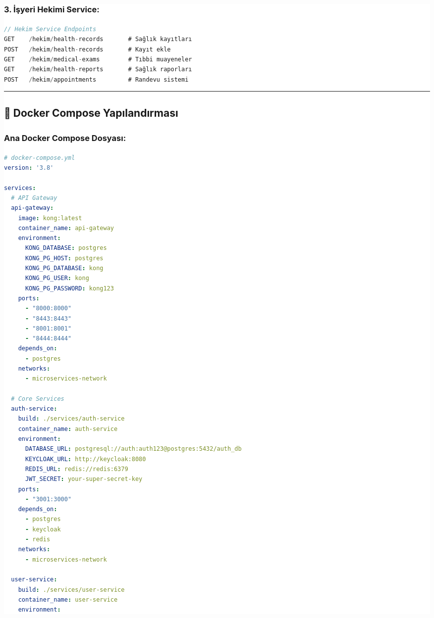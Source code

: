 ### **3. İşyeri Hekimi Service:**
```typescript
// Hekim Service Endpoints
GET    /hekim/health-records       # Sağlık kayıtları
POST   /hekim/health-records       # Kayıt ekle
GET    /hekim/medical-exams        # Tıbbi muayeneler
GET    /hekim/health-reports       # Sağlık raporları
POST   /hekim/appointments         # Randevu sistemi
```

---

## 🐳 **Docker Compose Yapılandırması**

### **Ana Docker Compose Dosyası:**

```yaml
# docker-compose.yml
version: '3.8'

services:
  # API Gateway
  api-gateway:
    image: kong:latest
    container_name: api-gateway
    environment:
      KONG_DATABASE: postgres
      KONG_PG_HOST: postgres
      KONG_PG_DATABASE: kong
      KONG_PG_USER: kong
      KONG_PG_PASSWORD: kong123
    ports:
      - "8000:8000"
      - "8443:8443"
      - "8001:8001"
      - "8444:8444"
    depends_on:
      - postgres
    networks:
      - microservices-network

  # Core Services
  auth-service:
    build: ./services/auth-service
    container_name: auth-service
    environment:
      DATABASE_URL: postgresql://auth:auth123@postgres:5432/auth_db
      KEYCLOAK_URL: http://keycloak:8080
      REDIS_URL: redis://redis:6379
      JWT_SECRET: your-super-secret-key
    ports:
      - "3001:3000"
    depends_on:
      - postgres
      - keycloak
      - redis
    networks:
      - microservices-network

  user-service:
    build: ./services/user-service
    container_name: user-service
    environment:
```